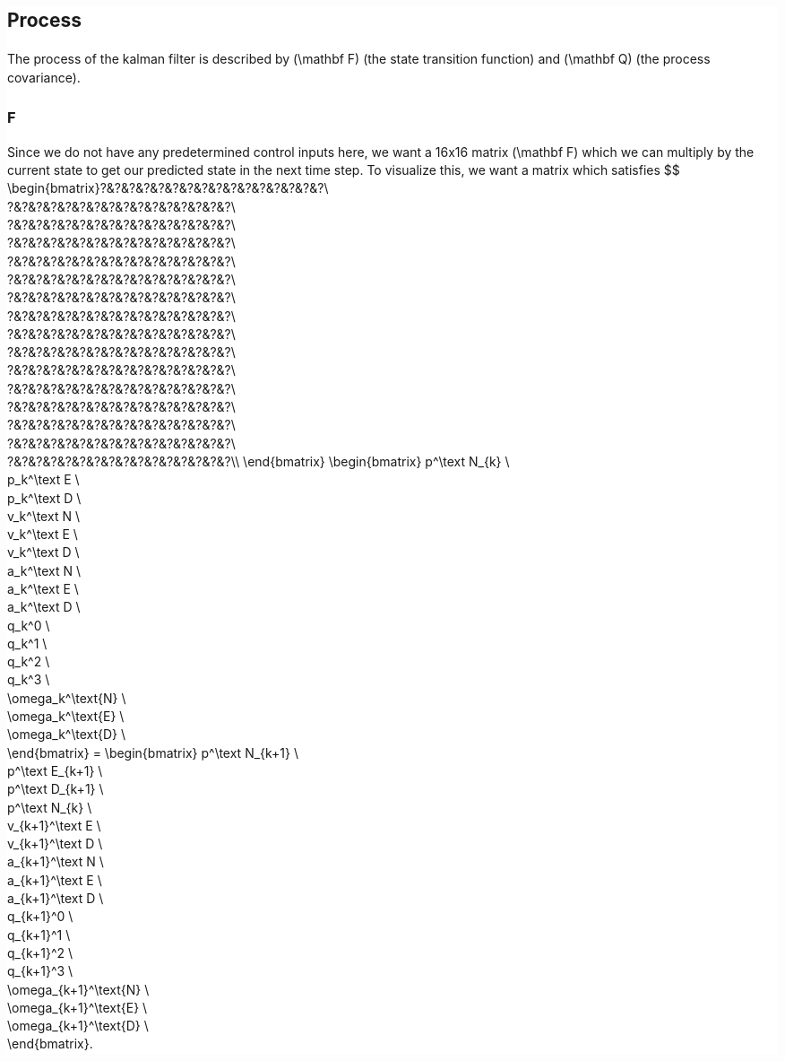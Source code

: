 ## Process

The process of the kalman filter is described by \(\mathbf F\) (the state transition function) and \(\mathbf Q\) (the process covariance).

### F

Since we do not have any predetermined control inputs here, we want a 16x16 matrix \(\mathbf F\) which we can multiply by the current state to get our predicted state in the next time step. To visualize this, we want a matrix which satisfies
$$
\begin{bmatrix}?&?&?&?&?&?&?&?&?&?&?&?&?&?&?&?\\\
?&?&?&?&?&?&?&?&?&?&?&?&?&?&?&?\\\
?&?&?&?&?&?&?&?&?&?&?&?&?&?&?&?\\\
?&?&?&?&?&?&?&?&?&?&?&?&?&?&?&?\\\
?&?&?&?&?&?&?&?&?&?&?&?&?&?&?&?\\\
?&?&?&?&?&?&?&?&?&?&?&?&?&?&?&?\\\
?&?&?&?&?&?&?&?&?&?&?&?&?&?&?&?\\\
?&?&?&?&?&?&?&?&?&?&?&?&?&?&?&?\\\
?&?&?&?&?&?&?&?&?&?&?&?&?&?&?&?\\\
?&?&?&?&?&?&?&?&?&?&?&?&?&?&?&?\\\
?&?&?&?&?&?&?&?&?&?&?&?&?&?&?&?\\\
?&?&?&?&?&?&?&?&?&?&?&?&?&?&?&?\\\
?&?&?&?&?&?&?&?&?&?&?&?&?&?&?&?\\\
?&?&?&?&?&?&?&?&?&?&?&?&?&?&?&?\\\
?&?&?&?&?&?&?&?&?&?&?&?&?&?&?&?\\\
?&?&?&?&?&?&?&?&?&?&?&?&?&?&?&?\\\ \end{bmatrix}
\begin{bmatrix}
p^\text N_{k} \\\
p_k^\text E \\\
p_k^\text D \\\
v_k^\text N \\\
v_k^\text E \\\
v_k^\text D \\\
a_k^\text N \\\
a_k^\text E \\\
a_k^\text D \\\
q_k^0 \\\
q_k^1 \\\
q_k^2 \\\
q_k^3 \\\
\omega_k^\text{N} \\\
\omega_k^\text{E} \\\
\omega_k^\text{D} \\\
\end{bmatrix}
= \begin{bmatrix}
p^\text N_{k+1} \\\
p^\text E_{k+1} \\\
p^\text D_{k+1} \\\
p^\text N_{k} \\\
v_{k+1}^\text E \\\
v_{k+1}^\text D \\\
a_{k+1}^\text N \\\
a_{k+1}^\text E \\\
a_{k+1}^\text D \\\
q_{k+1}^0 \\\
q_{k+1}^1 \\\
q_{k+1}^2 \\\
q_{k+1}^3 \\\
\omega_{k+1}^\text{N} \\\
\omega_{k+1}^\text{E} \\\
\omega_{k+1}^\text{D} \\\
\end{bmatrix}.
